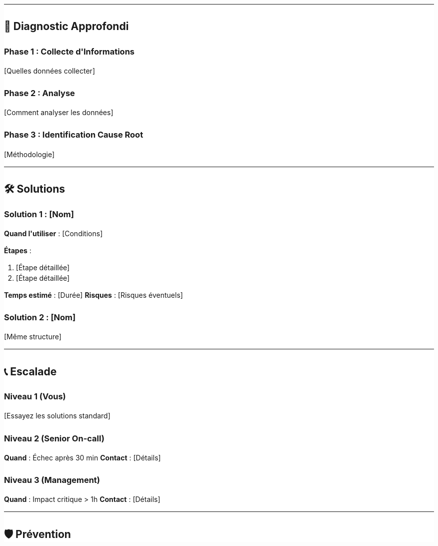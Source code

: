 
---

## 🔬 Diagnostic Approfondi

### Phase 1 : Collecte d'Informations
[Quelles données collecter]

### Phase 2 : Analyse
[Comment analyser les données]

### Phase 3 : Identification Cause Root
[Méthodologie]

---

## 🛠️ Solutions

### Solution 1 : [Nom]
**Quand l'utiliser** : [Conditions]

**Étapes** :
1. [Étape détaillée]
2. [Étape détaillée]

**Temps estimé** : [Durée]
**Risques** : [Risques éventuels]

### Solution 2 : [Nom]
[Même structure]

---

## 📞 Escalade

### Niveau 1 (Vous)
[Essayez les solutions standard]

### Niveau 2 (Senior On-call)
**Quand** : Échec après 30 min
**Contact** : [Détails]

### Niveau 3 (Management)
**Quand** : Impact critique > 1h
**Contact** : [Détails]

---

## 🛡️ Prévention
